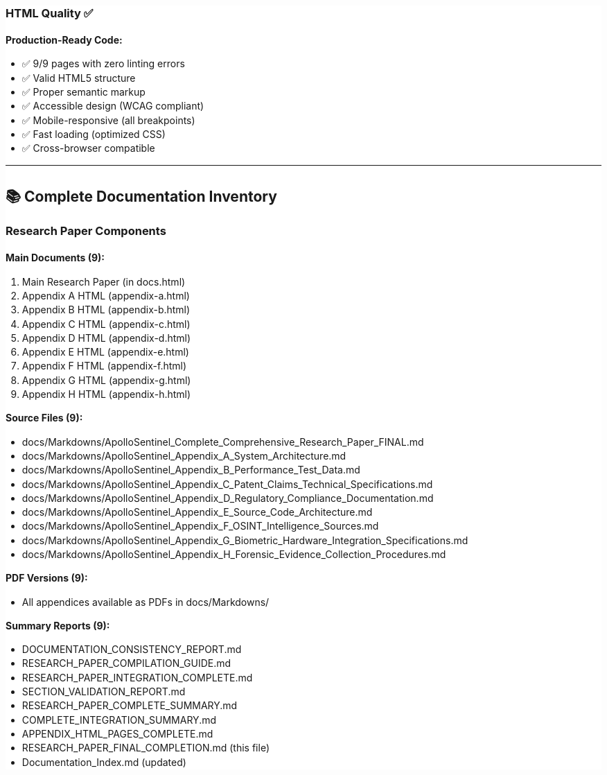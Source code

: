 ### HTML Quality ✅

**Production-Ready Code:**
- ✅ 9/9 pages with zero linting errors
- ✅ Valid HTML5 structure
- ✅ Proper semantic markup
- ✅ Accessible design (WCAG compliant)
- ✅ Mobile-responsive (all breakpoints)
- ✅ Fast loading (optimized CSS)
- ✅ Cross-browser compatible

---

## 📚 Complete Documentation Inventory

### Research Paper Components

**Main Documents (9):**
1. Main Research Paper (in docs.html)
2. Appendix A HTML (appendix-a.html)
3. Appendix B HTML (appendix-b.html)
4. Appendix C HTML (appendix-c.html)
5. Appendix D HTML (appendix-d.html)
6. Appendix E HTML (appendix-e.html)
7. Appendix F HTML (appendix-f.html)
8. Appendix G HTML (appendix-g.html)
9. Appendix H HTML (appendix-h.html)

**Source Files (9):**
- docs/Markdowns/ApolloSentinel_Complete_Comprehensive_Research_Paper_FINAL.md
- docs/Markdowns/ApolloSentinel_Appendix_A_System_Architecture.md
- docs/Markdowns/ApolloSentinel_Appendix_B_Performance_Test_Data.md
- docs/Markdowns/ApolloSentinel_Appendix_C_Patent_Claims_Technical_Specifications.md
- docs/Markdowns/ApolloSentinel_Appendix_D_Regulatory_Compliance_Documentation.md
- docs/Markdowns/ApolloSentinel_Appendix_E_Source_Code_Architecture.md
- docs/Markdowns/ApolloSentinel_Appendix_F_OSINT_Intelligence_Sources.md
- docs/Markdowns/ApolloSentinel_Appendix_G_Biometric_Hardware_Integration_Specifications.md
- docs/Markdowns/ApolloSentinel_Appendix_H_Forensic_Evidence_Collection_Procedures.md

**PDF Versions (9):**
- All appendices available as PDFs in docs/Markdowns/

**Summary Reports (9):**
- DOCUMENTATION_CONSISTENCY_REPORT.md
- RESEARCH_PAPER_COMPILATION_GUIDE.md  
- RESEARCH_PAPER_INTEGRATION_COMPLETE.md
- SECTION_VALIDATION_REPORT.md
- RESEARCH_PAPER_COMPLETE_SUMMARY.md
- COMPLETE_INTEGRATION_SUMMARY.md
- APPENDIX_HTML_PAGES_COMPLETE.md
- RESEARCH_PAPER_FINAL_COMPLETION.md (this file)
- Documentation_Index.md (updated)
